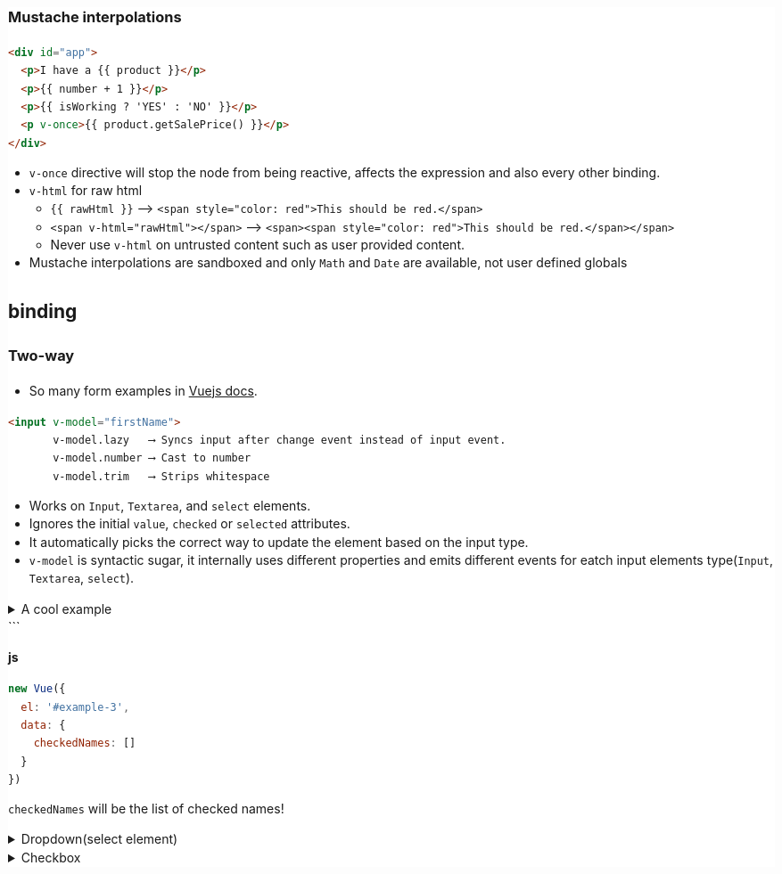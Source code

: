 ### Mustache interpolations
```html
<div id="app">
  <p>I have a {{ product }}</p>
  <p>{{ number + 1 }}</p>
  <p>{{ isWorking ? 'YES' : 'NO' }}</p>
  <p v-once>{{ product.getSalePrice() }}</p>
</div>
```
 - `v-once` directive will stop the node from being reactive, affects the expression and
     also every other binding.
 - `v-html` for raw html
   - `{{ rawHtml }}` ⟶ `<span style="color: red">This should be red.</span>`
   - `<span v-html="rawHtml"></span>` ⟶ `<span><span style="color: red">This should be red.</span></span>`
   - Never use `v-html` on untrusted content such as user provided content.
 - Mustache interpolations are sandboxed and only `Math` and `Date` are available, not user
     defined globals

## binding
### Two-way
 - So many form examples in [Vuejs docs](https://vuejs.org/v2/guide/forms.html).
```html
<input v-model="firstName">
       v-model.lazy   ⟶ Syncs input after change event instead of input event.
       v-model.number ⟶ Cast to number
       v-model.trim   ⟶ Strips whitespace
```
 * Works on `Input`, `Textarea`, and `select` elements.
 * Ignores the initial `value`, `checked` or `selected` attributes.
 * It automatically picks the correct way to update the element based on the input type.
 * `v-model` is syntactic sugar, it internally uses different properties and emits 
      different events for eatch input elements type(`Input`, `Textarea`, `select`).

<details><summary>A cool example</summary></details>
```

**js**
```js
new Vue({
  el: '#example-3',
  data: {
    checkedNames: []
  }
})
```

`checkedNames` will be the list of checked names!

<details><summary>Dropdown(select element)</summary></details>

<details><summary>Checkbox</summary></details>
</p>
</details>
